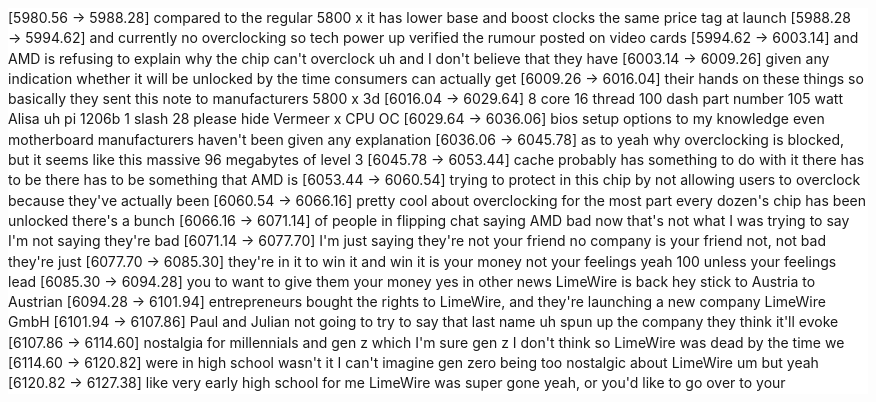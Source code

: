 [5980.56 → 5988.28] compared to the regular 5800 x it has lower base and boost clocks the same price tag at launch
[5988.28 → 5994.62] and currently no overclocking so tech power up verified the rumour posted on video cards
[5994.62 → 6003.14] and AMD is refusing to explain why the chip can't overclock uh and I don't believe that they have
[6003.14 → 6009.26] given any indication whether it will be unlocked by the time consumers can actually get
[6009.26 → 6016.04] their hands on these things so basically they sent this note to manufacturers 5800 x 3d
[6016.04 → 6029.64] 8 core 16 thread 100 dash part number 105 watt Alisa uh pi 1206b 1 slash 28 please hide Vermeer x CPU OC
[6029.64 → 6036.06] bios setup options to my knowledge even motherboard manufacturers haven't been given any explanation
[6036.06 → 6045.78] as to yeah why overclocking is blocked, but it seems like this massive 96 megabytes of level 3
[6045.78 → 6053.44] cache probably has something to do with it there has to be there has to be something that AMD is
[6053.44 → 6060.54] trying to protect in this chip by not allowing users to overclock because they've actually been
[6060.54 → 6066.16] pretty cool about overclocking for the most part every dozen's chip has been unlocked there's a bunch
[6066.16 → 6071.14] of people in flipping chat saying AMD bad now that's not what I was trying to say I'm not saying they're bad
[6071.14 → 6077.70] I'm just saying they're not your friend no company is your friend not, not bad they're just
[6077.70 → 6085.30] they're in it to win it and win it is your money not your feelings yeah 100 unless your feelings lead
[6085.30 → 6094.28] you to want to give them your money yes in other news LimeWire is back hey stick to Austria to Austrian
[6094.28 → 6101.94] entrepreneurs bought the rights to LimeWire, and they're launching a new company LimeWire GmbH
[6101.94 → 6107.86] Paul and Julian not going to try to say that last name uh spun up the company they think it'll evoke
[6107.86 → 6114.60] nostalgia for millennials and gen z which I'm sure gen z I don't think so LimeWire was dead by the time we
[6114.60 → 6120.82] were in high school wasn't it I can't imagine gen zero being too nostalgic about LimeWire um but yeah
[6120.82 → 6127.38] like very early high school for me LimeWire was super gone yeah, or you'd like to go over to your
